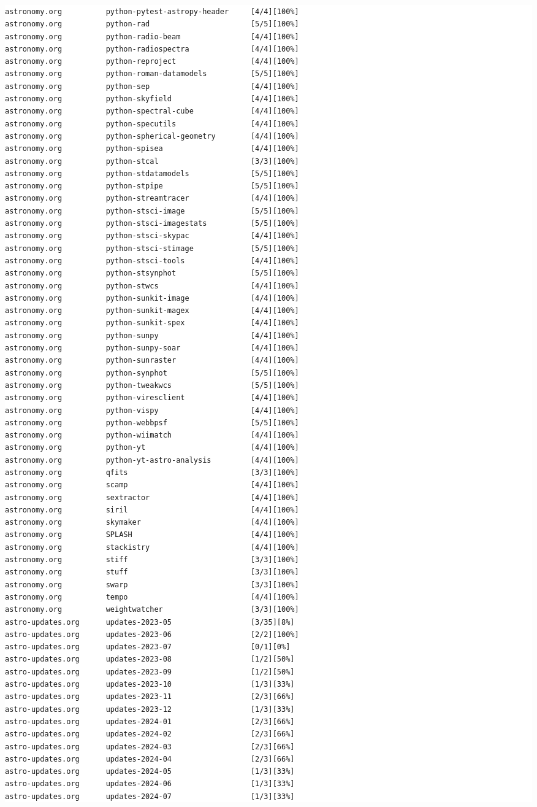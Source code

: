     astronomy.org          python-pytest-astropy-header     [4/4][100%]    
    astronomy.org          python-rad                       [5/5][100%]    
    astronomy.org          python-radio-beam                [4/4][100%]    
    astronomy.org          python-radiospectra              [4/4][100%]    
    astronomy.org          python-reproject                 [4/4][100%]    
    astronomy.org          python-roman-datamodels          [5/5][100%]    
    astronomy.org          python-sep                       [4/4][100%]    
    astronomy.org          python-skyfield                  [4/4][100%]    
    astronomy.org          python-spectral-cube             [4/4][100%]    
    astronomy.org          python-specutils                 [4/4][100%]    
    astronomy.org          python-spherical-geometry        [4/4][100%]    
    astronomy.org          python-spisea                    [4/4][100%]    
    astronomy.org          python-stcal                     [3/3][100%]    
    astronomy.org          python-stdatamodels              [5/5][100%]    
    astronomy.org          python-stpipe                    [5/5][100%]    
    astronomy.org          python-streamtracer              [4/4][100%]    
    astronomy.org          python-stsci-image               [5/5][100%]    
    astronomy.org          python-stsci-imagestats          [5/5][100%]    
    astronomy.org          python-stsci-skypac              [4/4][100%]    
    astronomy.org          python-stsci-stimage             [5/5][100%]    
    astronomy.org          python-stsci-tools               [4/4][100%]    
    astronomy.org          python-stsynphot                 [5/5][100%]    
    astronomy.org          python-stwcs                     [4/4][100%]    
    astronomy.org          python-sunkit-image              [4/4][100%]    
    astronomy.org          python-sunkit-magex              [4/4][100%]    
    astronomy.org          python-sunkit-spex               [4/4][100%]    
    astronomy.org          python-sunpy                     [4/4][100%]    
    astronomy.org          python-sunpy-soar                [4/4][100%]    
    astronomy.org          python-sunraster                 [4/4][100%]    
    astronomy.org          python-synphot                   [5/5][100%]    
    astronomy.org          python-tweakwcs                  [5/5][100%]    
    astronomy.org          python-viresclient               [4/4][100%]    
    astronomy.org          python-vispy                     [4/4][100%]    
    astronomy.org          python-webbpsf                   [5/5][100%]    
    astronomy.org          python-wiimatch                  [4/4][100%]    
    astronomy.org          python-yt                        [4/4][100%]    
    astronomy.org          python-yt-astro-analysis         [4/4][100%]    
    astronomy.org          qfits                            [3/3][100%]    
    astronomy.org          scamp                            [4/4][100%]    
    astronomy.org          sextractor                       [4/4][100%]    
    astronomy.org          siril                            [4/4][100%]    
    astronomy.org          skymaker                         [4/4][100%]    
    astronomy.org          SPLASH                           [4/4][100%]    
    astronomy.org          stackistry                       [4/4][100%]    
    astronomy.org          stiff                            [3/3][100%]    
    astronomy.org          stuff                            [3/3][100%]    
    astronomy.org          swarp                            [3/3][100%]    
    astronomy.org          tempo                            [4/4][100%]    
    astronomy.org          weightwatcher                    [3/3][100%]    
    astro-updates.org      updates-2023-05                  [3/35][8%]     
    astro-updates.org      updates-2023-06                  [2/2][100%]    
    astro-updates.org      updates-2023-07                  [0/1][0%]      
    astro-updates.org      updates-2023-08                  [1/2][50%]     
    astro-updates.org      updates-2023-09                  [1/2][50%]     
    astro-updates.org      updates-2023-10                  [1/3][33%]     
    astro-updates.org      updates-2023-11                  [2/3][66%]     
    astro-updates.org      updates-2023-12                  [1/3][33%]     
    astro-updates.org      updates-2024-01                  [2/3][66%]     
    astro-updates.org      updates-2024-02                  [2/3][66%]     
    astro-updates.org      updates-2024-03                  [2/3][66%]     
    astro-updates.org      updates-2024-04                  [2/3][66%]     
    astro-updates.org      updates-2024-05                  [1/3][33%]     
    astro-updates.org      updates-2024-06                  [1/3][33%]     
    astro-updates.org      updates-2024-07                  [1/3][33%]     